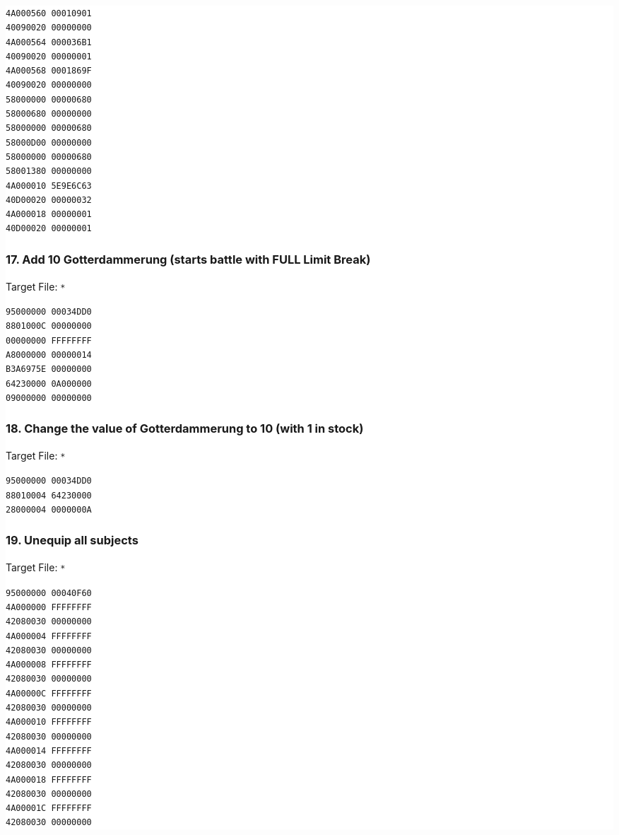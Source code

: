 ```
4A000560 00010901
40090020 00000000
4A000564 000036B1
40090020 00000001
4A000568 0001869F
40090020 00000000
58000000 00000680
58000680 00000000
58000000 00000680
58000D00 00000000
58000000 00000680
58001380 00000000
4A000010 5E9E6C63
40D00020 00000032
4A000018 00000001
40D00020 00000001
```

### 17. Add 10 Gotterdammerung (starts battle with FULL Limit Break)

Target File: `*`

```
95000000 00034DD0
8801000C 00000000
00000000 FFFFFFFF
A8000000 00000014
B3A6975E 00000000
64230000 0A000000
09000000 00000000
```

### 18. Change the value of Gotterdammerung to 10 (with 1 in stock)

Target File: `*`

```
95000000 00034DD0
88010004 64230000
28000004 0000000A
```

### 19. Unequip all subjects

Target File: `*`

```
95000000 00040F60
4A000000 FFFFFFFF
42080030 00000000
4A000004 FFFFFFFF
42080030 00000000
4A000008 FFFFFFFF
42080030 00000000
4A00000C FFFFFFFF
42080030 00000000
4A000010 FFFFFFFF
42080030 00000000
4A000014 FFFFFFFF
42080030 00000000
4A000018 FFFFFFFF
42080030 00000000
4A00001C FFFFFFFF
42080030 00000000
```